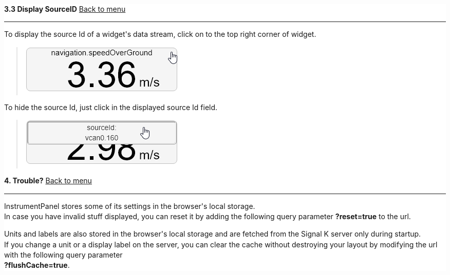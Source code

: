 <a id="3_3"></a>
**3.3 Display SourceID** [Back to menu](#menu)  
___
To display the source Id of a widget's data stream,
 click on to the top right corner of widget.  
>
>![sourceID-hidden](./dist/help/widget-sourceID-hidden.png#maxwidth)  
>
To hide the source Id, just click in the displayed source Id field.  
>
>![sourceID-visible](./dist/help/widget-sourceID-visible.png#maxwidth)  
>
  
<a id="4"></a>
**4. Trouble?** [Back to menu](#menu)  
___
InstrumentPanel stores some of its settings in the browser's local storage.  
In case you have invalid stuff displayed, you can reset it
 by adding the following query parameter **?reset=true** to the url.  
  
Units and labels are also stored in the browser's local storage and
 are fetched from the Signal K server only during startup.  
If you change a unit or a display label on the server,
 you can clear the cache without destroying your layout
 by modifying the url with the following query parameter  
 **?flushCache=true**.  